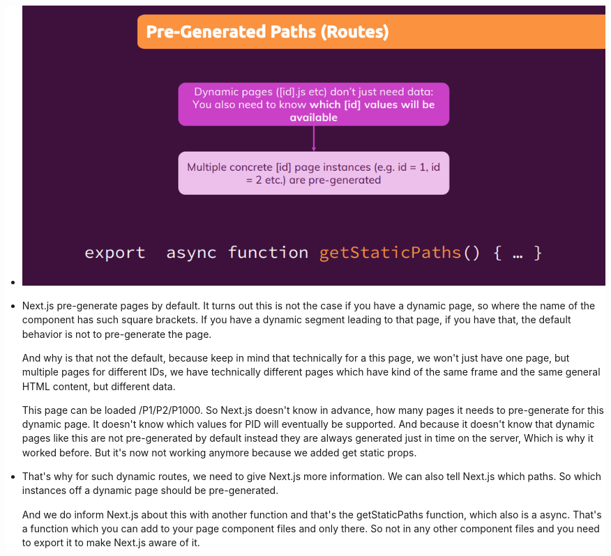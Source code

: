 - ![SSR 8](assets/next8.png "Server-side Rendering")

- Next.js pre-generate pages by default. It turns out this is not the case if you have a dynamic page, so where the name
  of the component has such square brackets. If you have a dynamic segment leading to that page, if you have that, the
  default behavior is not to pre-generate the page.

  And why is that not the default, because keep in mind that technically for a this page, we won't just have one page,
  but multiple pages for different IDs, we have technically different pages which have kind of the same frame and the
  same general HTML content, but different data.

  This page can be loaded /P1/P2/P1000. So Next.js doesn't know in advance, how many pages it needs to pre-generate
  for this dynamic page. It doesn't know which values for PID will eventually be supported. And because it doesn't know
  that dynamic pages like this are not pre-generated by default instead they are always generated just in time on the
  server, Which is why it worked before. But it's now not working anymore because we added get static props.

- That's why for such dynamic routes, we need to give Next.js more information. We can also tell Next.js which paths.
  So which instances off a dynamic page should be pre-generated.

  And we do inform Next.js about this with another function and that's the getStaticPaths function, which also is a
  async. That's a function which you can add to your page component files and only there. So not in any other component
  files and you need to export it to make Next.js aware of it.
